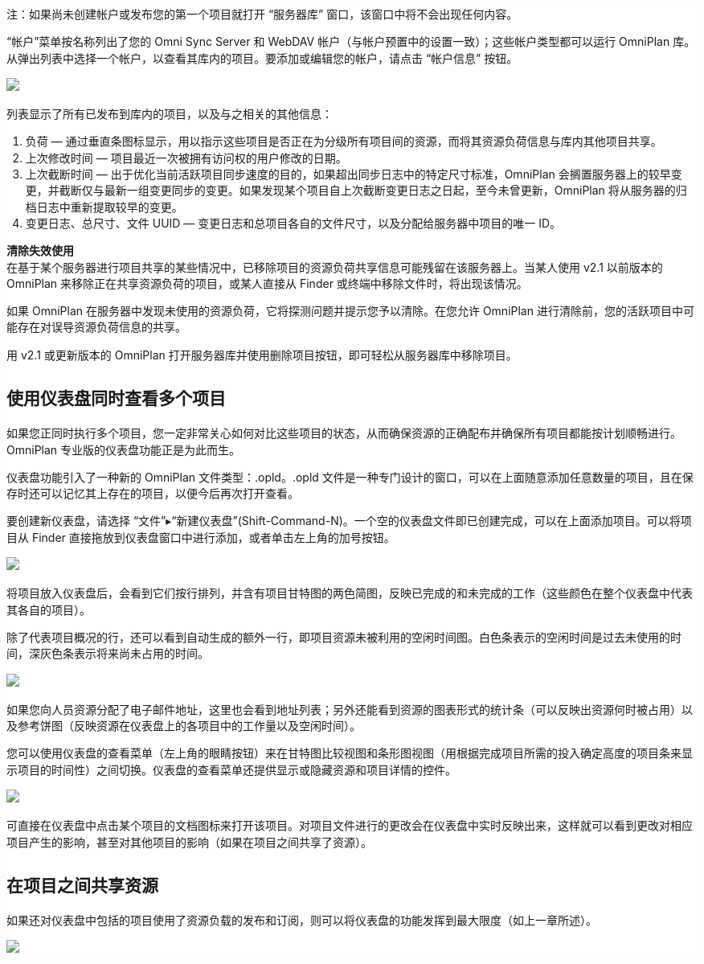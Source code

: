 注：如果尚未创建帐户或发布您的第一个项目就打开 “服务器库” 窗口，该窗口中将不会出现任何内容。

“帐户”菜单按名称列出了您的 Omni Sync Server 和 WebDAV 帐户（与帐户预置中的设置一致）；这些帐户类型都可以运行 OmniPlan 库。从弹出列表中选择一个帐户，以查看其库内的项目。要添加或编辑您的帐户，请点击 “帐户信息” 按钮。

[![](https://gitee.com/eric-zeng/image/raw/master/picBed/image/png/p18kbn1605689015532.png)](http://www.lichangtai.com/wp-content/uploads/2016/12/op3mac_ch05_08_serverrepositories.png)

列表显示了所有已发布到库内的项目，以及与之相关的其他信息：

1.  负荷 — 通过垂直条图标显示，用以指示这些项目是否正在为分级所有项目间的资源，而将其资源负荷信息与库内其他项目共享。
2.  上次修改时间 — 项目最近一次被拥有访问权的用户修改的日期。
3.  上次截断时间 — 出于优化当前活跃项目同步速度的目的，如果超出同步日志中的特定尺寸标准，OmniPlan 会搁置服务器上的较早变更，并截断仅与最新一组变更同步的变更。如果发现某个项目自上次截断变更日志之日起，至今未曾更新，OmniPlan 将从服务器的归档日志中重新提取较早的变更。
4.  变更日志、总尺寸、文件 UUID — 变更日志和总项目各自的文件尺寸，以及分配给服务器中项目的唯一 ID。

**清除失效使用**  
在基于某个服务器进行项目共享的某些情况中，已移除项目的资源负荷共享信息可能残留在该服务器上。当某人使用 v2.1 以前版本的 OmniPlan 来移除正在共享资源负荷的项目，或某人直接从 Finder 或终端中移除文件时，将出现该情况。

如果 OmniPlan 在服务器中发现未使用的资源负荷，它将探测问题并提示您予以清除。在您允许 OmniPlan 进行清除前，您的活跃项目中可能存在对误导资源负荷信息的共享。

用 v2.1 或更新版本的 OmniPlan 打开服务器库并使用删除项目按钮，即可轻松从服务器库中移除项目。

使用仪表盘同时查看多个项目
-------------

如果您正同时执行多个项目，您一定非常关心如何对比这些项目的状态，从而确保资源的正确配布并确保所有项目都能按计划顺畅进行。OmniPlan 专业版的仪表盘功能正是为此而生。

仪表盘功能引入了一种新的 OmniPlan 文件类型：.opld。.opld 文件是一种专门设计的窗口，可以在上面随意添加任意数量的项目，且在保存时还可以记忆其上存在的项目，以便今后再次打开查看。

要创建新仪表盘，请选择 “文件”▸“新建仪表盘”(Shift-Command-N)。一个空的仪表盘文件即已创建完成，可以在上面添加项目。可以将项目从 Finder 直接拖放到仪表盘窗口中进行添加，或者单击左上角的加号按钮。

[![](https://gitee.com/eric-zeng/image/raw/master/picBed/image/png/cTKkjW1605689015801.png)](http://www.lichangtai.com/wp-content/uploads/2016/12/op3mac_ch05_01_dashboarddrag.png)

将项目放入仪表盘后，会看到它们按行排列，并含有项目甘特图的两色简图，反映已完成的和未完成的工作（这些颜色在整个仪表盘中代表其各自的项目）。

除了代表项目概况的行，还可以看到自动生成的额外一行，即项目资源未被利用的空闲时间图。白色条表示的空闲时间是过去未使用的时间，深灰色条表示将来尚未占用的时间。

[![](https://gitee.com/eric-zeng/image/raw/master/picBed/image/png/QKqKPw1605689015689.png)](http://www.lichangtai.com/wp-content/uploads/2016/12/op3mac_ch05_02_dashboardbasic.png)

如果您向人员资源分配了电子邮件地址，这里也会看到地址列表；另外还能看到资源的图表形式的统计条（可以反映出资源何时被占用）以及参考饼图（反映资源在仪表盘上的各项目中的工作量以及空闲时间）。

您可以使用仪表盘的查看菜单（左上角的眼睛按钮）来在甘特图比较视图和条形图视图（用根据完成项目所需的投入确定高度的项目条来显示项目的时间性）之间切换。仪表盘的查看菜单还提供显示或隐藏资源和项目详情的控件。

[![](https://gitee.com/eric-zeng/image/raw/master/picBed/image/png/hndtBI1605689015859.png)](http://www.lichangtai.com/wp-content/uploads/2016/12/op3mac_ch05_03_dashboardviewmenu3.png)

可直接在仪表盘中点击某个项目的文档图标来打开该项目。对项目文件进行的更改会在仪表盘中实时反映出来，这样就可以看到更改对相应项目产生的影响，甚至对其他项目的影响（如果在项目之间共享了资源）。

在项目之间共享资源
---------

如果还对仪表盘中包括的项目使用了资源负载的发布和订阅，则可以将仪表盘的功能发挥到最大限度（如上一章所述）。

![](https://gitee.com/eric-zeng/image/raw/master/picBed/image/png/pql7b81605689015904.png)
